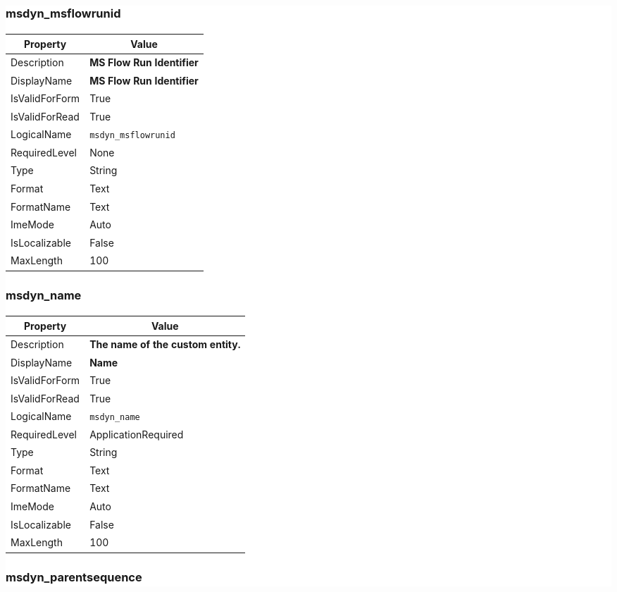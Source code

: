 ### <a name="BKMK_msdyn_msflowrunid"></a> msdyn_msflowrunid

|Property|Value|
|---|---|
|Description|**MS Flow Run Identifier**|
|DisplayName|**MS Flow Run Identifier**|
|IsValidForForm|True|
|IsValidForRead|True|
|LogicalName|`msdyn_msflowrunid`|
|RequiredLevel|None|
|Type|String|
|Format|Text|
|FormatName|Text|
|ImeMode|Auto|
|IsLocalizable|False|
|MaxLength|100|

### <a name="BKMK_msdyn_name"></a> msdyn_name

|Property|Value|
|---|---|
|Description|**The name of the custom entity.**|
|DisplayName|**Name**|
|IsValidForForm|True|
|IsValidForRead|True|
|LogicalName|`msdyn_name`|
|RequiredLevel|ApplicationRequired|
|Type|String|
|Format|Text|
|FormatName|Text|
|ImeMode|Auto|
|IsLocalizable|False|
|MaxLength|100|

### <a name="BKMK_msdyn_parentsequence"></a> msdyn_parentsequence

